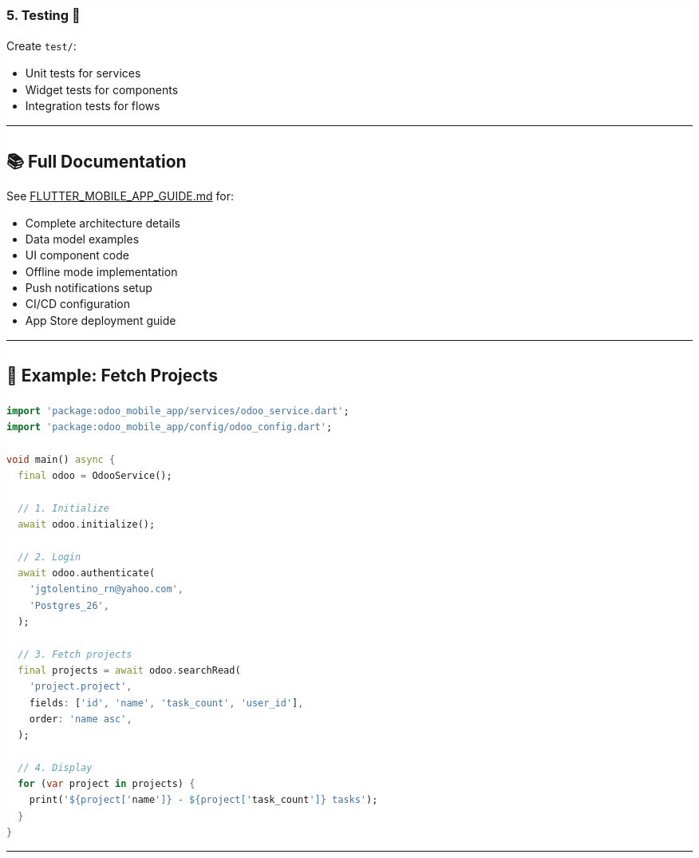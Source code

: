 ### **5. Testing** 🧪

Create `test/`:
- Unit tests for services
- Widget tests for components
- Integration tests for flows

---

## 📚 Full Documentation

See [FLUTTER_MOBILE_APP_GUIDE.md](../docs/FLUTTER_MOBILE_APP_GUIDE.md) for:
- Complete architecture details
- Data model examples
- UI component code
- Offline mode implementation
- Push notifications setup
- CI/CD configuration
- App Store deployment guide

---

## 🎯 Example: Fetch Projects

```dart
import 'package:odoo_mobile_app/services/odoo_service.dart';
import 'package:odoo_mobile_app/config/odoo_config.dart';

void main() async {
  final odoo = OdooService();

  // 1. Initialize
  await odoo.initialize();

  // 2. Login
  await odoo.authenticate(
    'jgtolentino_rn@yahoo.com',
    'Postgres_26',
  );

  // 3. Fetch projects
  final projects = await odoo.searchRead(
    'project.project',
    fields: ['id', 'name', 'task_count', 'user_id'],
    order: 'name asc',
  );

  // 4. Display
  for (var project in projects) {
    print('${project['name']} - ${project['task_count']} tasks');
  }
}
```

---